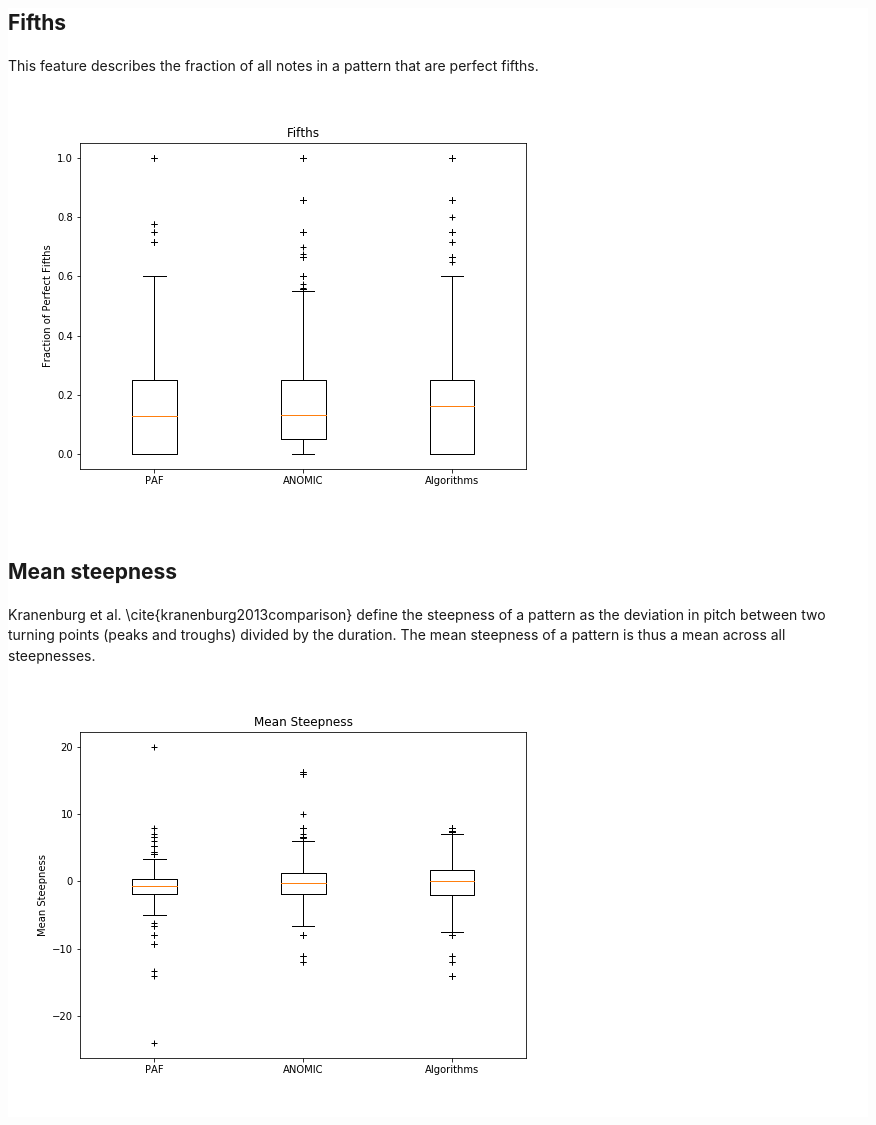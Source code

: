 ## Fifths
This feature describes the fraction of all notes in a pattern that are perfect fifths. 

![](/comparison_figures/boxplot_figures/fifths.png)

## Mean steepness
Kranenburg et al. \cite{kranenburg2013comparison} define the steepness of a pattern as the deviation in pitch between two turning points (peaks and troughs) divided by
the duration. The mean steepness of a pattern is thus a mean across all steepnesses. 

![](/comparison_figures/boxplot_figures/mean_steepness.png)
